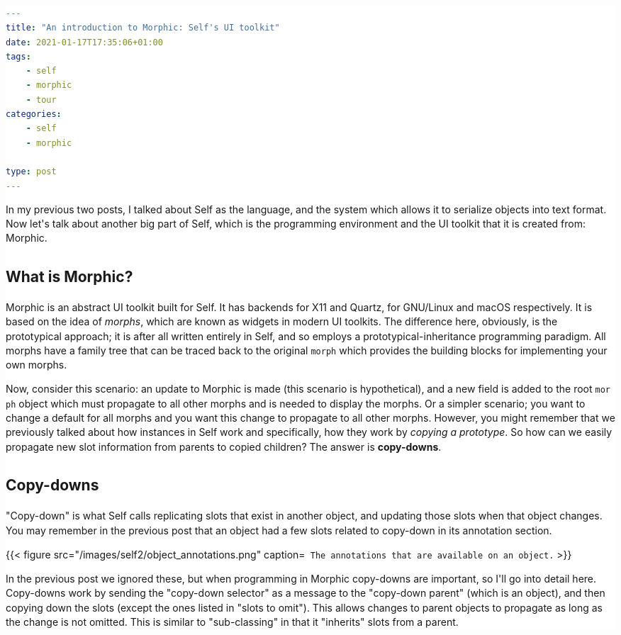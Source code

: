 ```yaml
---
title: "An introduction to Morphic: Self's UI toolkit"
date: 2021-01-17T17:35:06+01:00
tags:
    - self
    - morphic
    - tour
categories:
    - self
    - morphic

type: post
---
```


In my previous two posts, I talked about Self as the language, and the system
which allows it to serialize objects into text format. Now let's talk about
another big part of Self, which is the programming environment and the UI
toolkit that it is created from: Morphic.



## What is Morphic?

Morphic is an abstract UI toolkit built for Self. It has backends for X11 and
Quartz, for GNU/Linux and macOS respectively. It is based on the idea of
_morphs_, which are known as widgets in modern UI toolkits. The difference here,
obviously, is the prototypical approach; it is after all written entirely in
Self, and so employs a prototypical-inheritance programming paradigm. All morphs
have a family tree that can be traced back to the original `morph` which
provides the building blocks for implementing your own morphs.

Now, consider this scenario: an update to Morphic is made (this scenario is
hypothetical), and a new field is added to the root `morph` object which must
propagate to all other morphs and is needed to display the morphs. Or a simpler
scenario; you want to change a default for all morphs and you want this change
to propagate to all other morphs. However, you might remember that we previously
talked about how instances in Self work and specifically, how they work by
_copying a prototype_. So how can we easily propagate new slot information from
parents to copied children? The answer is **copy-downs**.

## Copy-downs

"Copy-down" is what Self calls replicating slots that exist in another object,
and updating those slots when that object changes. You may remember in the
previous post that an object had a few slots related to copy-down in its
annotation section.

{{< figure src="/images/self2/object_annotations.png" caption=`
The annotations that are available on an object.` >}}

In the previous post we ignored these, but when programming in Morphic
copy-downs are important, so I'll go into detail here. Copy-downs work by
sending the "copy-down selector" as a message to the "copy-down parent" (which
is an object), and then copying down the slots (except the ones listed in "slots
to omit"). This allows changes to parent objects to propagate as long as the
change is not omitted. This is similar to "sub-classing" in that it "inherits"
slots from a parent.
